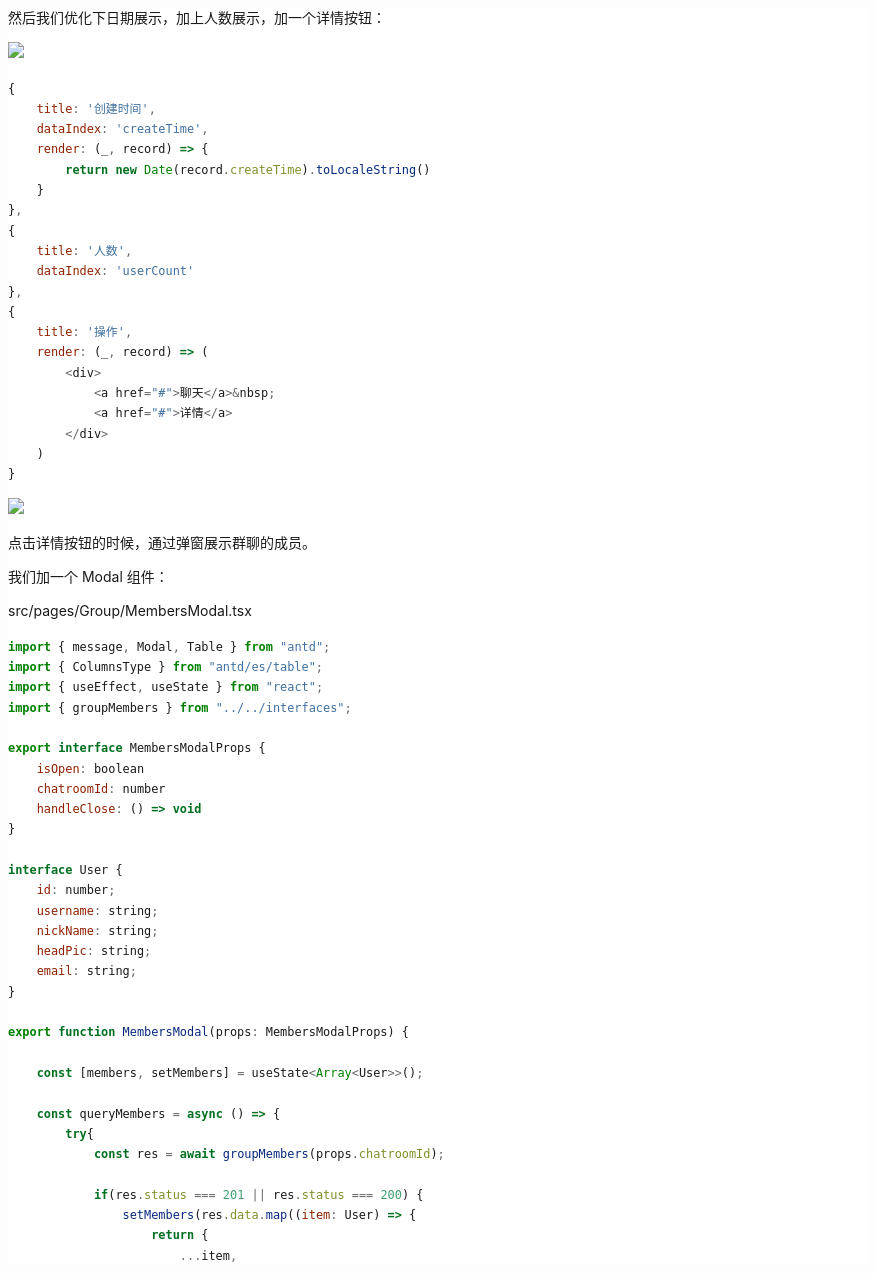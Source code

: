 然后我们优化下日期展示，加上人数展示，加一个详情按钮：

![](https://p3-juejin.byteimg.com/tos-cn-i-k3u1fbpfcp/e9c121181e9748549b80923ec37890d1~tplv-k3u1fbpfcp-jj-mark:0:0:0:0:q75.image#?w=1160&h=956&s=157489&e=png&b=1f1f1f)

```javascript
{
    title: '创建时间',
    dataIndex: 'createTime',
    render: (_, record) => {
        return new Date(record.createTime).toLocaleString()
    }
},
{
    title: '人数',
    dataIndex: 'userCount'
},
{
    title: '操作',
    render: (_, record) => (
        <div>
            <a href="#">聊天</a>&nbsp;
            <a href="#">详情</a>
        </div>
    )
}
```
![](https://p1-juejin.byteimg.com/tos-cn-i-k3u1fbpfcp/7f634f77c84b4cc0b777424cddda9956~tplv-k3u1fbpfcp-jj-mark:0:0:0:0:q75.image#?w=2330&h=882&s=116359&e=png&b=fefefe)

点击详情按钮的时候，通过弹窗展示群聊的成员。

我们加一个 Modal 组件：

src/pages/Group/MembersModal.tsx

```javascript
import { message, Modal, Table } from "antd";
import { ColumnsType } from "antd/es/table";
import { useEffect, useState } from "react";
import { groupMembers } from "../../interfaces";

export interface MembersModalProps {
    isOpen: boolean
    chatroomId: number
    handleClose: () => void
}

interface User {
    id: number;
    username: string;
    nickName: string;
    headPic: string;
    email: string;
}

export function MembersModal(props: MembersModalProps) {

    const [members, setMembers] = useState<Array<User>>();

    const queryMembers = async () => {
        try{
            const res = await groupMembers(props.chatroomId);

            if(res.status === 201 || res.status === 200) {
                setMembers(res.data.map((item: User) => {
                    return {
                        ...item,
```
